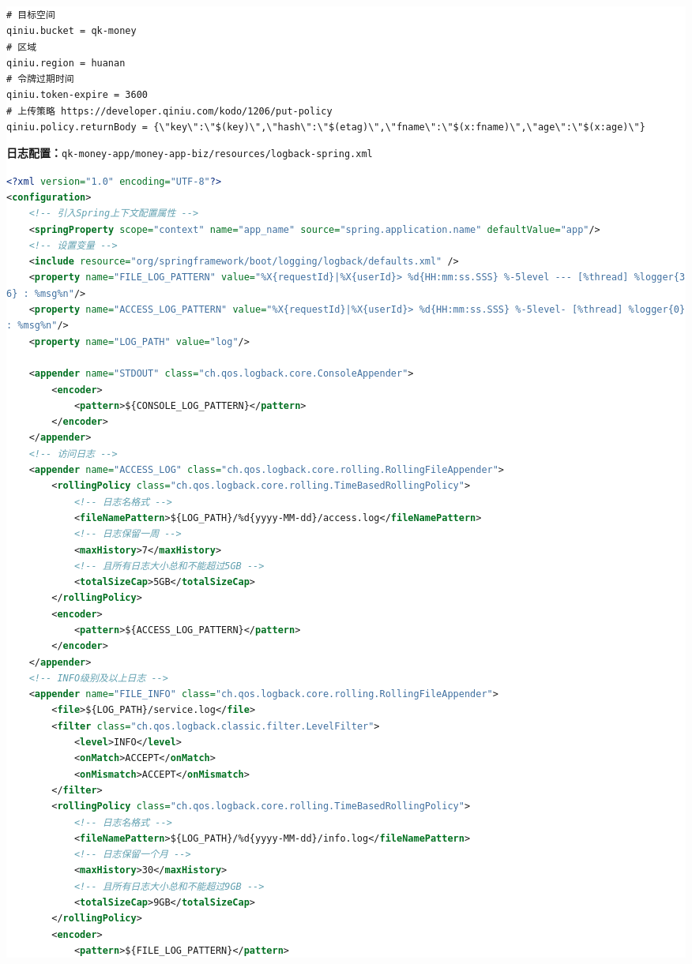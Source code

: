 ~~~properties
# 目标空间
qiniu.bucket = qk-money
# 区域
qiniu.region = huanan
# 令牌过期时间
qiniu.token-expire = 3600
# 上传策略 https://developer.qiniu.com/kodo/1206/put-policy
qiniu.policy.returnBody = {\"key\":\"$(key)\",\"hash\":\"$(etag)\",\"fname\":\"$(x:fname)\",\"age\":\"$(x:age)\"}
~~~

**日志配置：**`qk-money-app/money-app-biz/resources/logback-spring.xml`

~~~xml
<?xml version="1.0" encoding="UTF-8"?>
<configuration>
    <!-- 引入Spring上下文配置属性 -->
    <springProperty scope="context" name="app_name" source="spring.application.name" defaultValue="app"/>
    <!-- 设置变量 -->
    <include resource="org/springframework/boot/logging/logback/defaults.xml" />
    <property name="FILE_LOG_PATTERN" value="%X{requestId}|%X{userId}> %d{HH:mm:ss.SSS} %-5level --- [%thread] %logger{36} : %msg%n"/>
    <property name="ACCESS_LOG_PATTERN" value="%X{requestId}|%X{userId}> %d{HH:mm:ss.SSS} %-5level- [%thread] %logger{0} : %msg%n"/>
    <property name="LOG_PATH" value="log"/>
    
    <appender name="STDOUT" class="ch.qos.logback.core.ConsoleAppender">
        <encoder>
            <pattern>${CONSOLE_LOG_PATTERN}</pattern>
        </encoder>
    </appender>
    <!-- 访问日志 -->
    <appender name="ACCESS_LOG" class="ch.qos.logback.core.rolling.RollingFileAppender">
        <rollingPolicy class="ch.qos.logback.core.rolling.TimeBasedRollingPolicy">
            <!-- 日志名格式 -->
            <fileNamePattern>${LOG_PATH}/%d{yyyy-MM-dd}/access.log</fileNamePattern>
            <!-- 日志保留一周 -->
            <maxHistory>7</maxHistory>
            <!-- 且所有日志大小总和不能超过5GB -->
            <totalSizeCap>5GB</totalSizeCap>
        </rollingPolicy>
        <encoder>
            <pattern>${ACCESS_LOG_PATTERN}</pattern>
        </encoder>
    </appender>
    <!-- INFO级别及以上日志 -->
    <appender name="FILE_INFO" class="ch.qos.logback.core.rolling.RollingFileAppender">
        <file>${LOG_PATH}/service.log</file>
        <filter class="ch.qos.logback.classic.filter.LevelFilter">
            <level>INFO</level>
            <onMatch>ACCEPT</onMatch>
            <onMismatch>ACCEPT</onMismatch>
        </filter>
        <rollingPolicy class="ch.qos.logback.core.rolling.TimeBasedRollingPolicy">
            <!-- 日志名格式 -->
            <fileNamePattern>${LOG_PATH}/%d{yyyy-MM-dd}/info.log</fileNamePattern>
            <!-- 日志保留一个月 -->
            <maxHistory>30</maxHistory>
            <!-- 且所有日志大小总和不能超过9GB -->
            <totalSizeCap>9GB</totalSizeCap>
        </rollingPolicy>
        <encoder>
            <pattern>${FILE_LOG_PATTERN}</pattern>
~~~